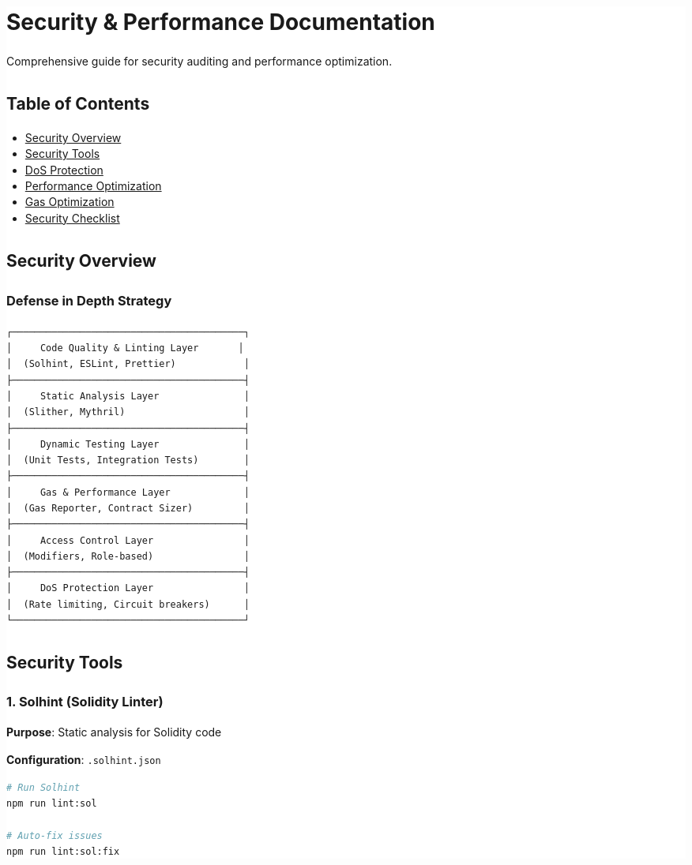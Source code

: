 # Security & Performance Documentation

Comprehensive guide for security auditing and performance optimization.

## Table of Contents

- [Security Overview](#security-overview)
- [Security Tools](#security-tools)
- [DoS Protection](#dos-protection)
- [Performance Optimization](#performance-optimization)
- [Gas Optimization](#gas-optimization)
- [Security Checklist](#security-checklist)

## Security Overview

### Defense in Depth Strategy

```
┌─────────────────────────────────────────┐
│     Code Quality & Linting Layer       │
│  (Solhint, ESLint, Prettier)            │
├─────────────────────────────────────────┤
│     Static Analysis Layer               │
│  (Slither, Mythril)                     │
├─────────────────────────────────────────┤
│     Dynamic Testing Layer               │
│  (Unit Tests, Integration Tests)        │
├─────────────────────────────────────────┤
│     Gas & Performance Layer             │
│  (Gas Reporter, Contract Sizer)         │
├─────────────────────────────────────────┤
│     Access Control Layer                │
│  (Modifiers, Role-based)                │
├─────────────────────────────────────────┤
│     DoS Protection Layer                │
│  (Rate limiting, Circuit breakers)      │
└─────────────────────────────────────────┘
```

## Security Tools

### 1. Solhint (Solidity Linter)

**Purpose**: Static analysis for Solidity code

**Configuration**: `.solhint.json`

```bash
# Run Solhint
npm run lint:sol

# Auto-fix issues
npm run lint:sol:fix
```

